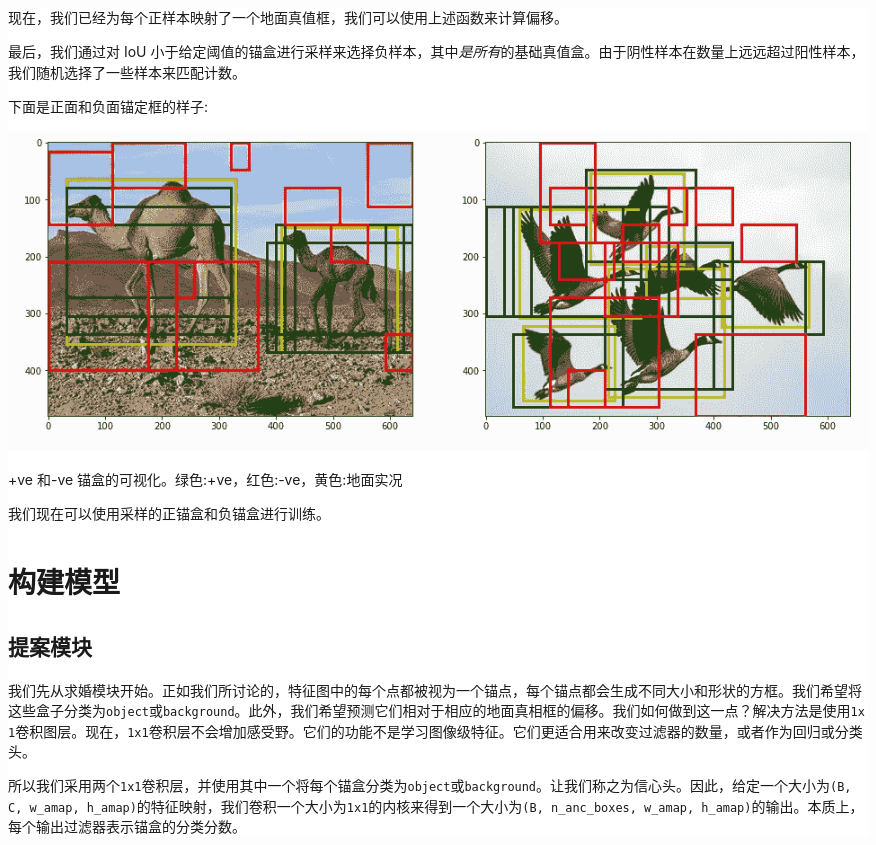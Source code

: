 现在，我们已经为每个正样本映射了一个地面真值框，我们可以使用上述函数来计算偏移。

最后，我们通过对 IoU 小于给定阈值的锚盒进行采样来选择负样本，其中*是所有*的基础真值盒。由于阴性样本在数量上远远超过阳性样本，我们随机选择了一些样本来匹配计数。

下面是正面和负面锚定框的样子:

![](img/f78db98657cf0e8aa3d8c21843e2ba74.png)

+ve 和-ve 锚盒的可视化。绿色:+ve，红色:-ve，黄色:地面实况

我们现在可以使用采样的正锚盒和负锚盒进行训练。

# 构建模型

## 提案模块

我们先从求婚模块开始。正如我们所讨论的，特征图中的每个点都被视为一个锚点，每个锚点都会生成不同大小和形状的方框。我们希望将这些盒子分类为`object`或`background`。此外，我们希望预测它们相对于相应的地面真相框的偏移。我们如何做到这一点？解决方法是使用`1x1`卷积图层。现在，`1x1`卷积层不会增加感受野。它们的功能不是学习图像级特征。它们更适合用来改变过滤器的数量，或者作为回归或分类头。

所以我们采用两个`1x1`卷积层，并使用其中一个将每个锚盒分类为`object`或`background`。让我们称之为信心头。因此，给定一个大小为`(B, C, w_amap, h_amap)`的特征映射，我们卷积一个大小为`1x1`的内核来得到一个大小为`(B, n_anc_boxes, w_amap, h_amap)`的输出。本质上，每个输出过滤器表示锚盒的分类分数。
